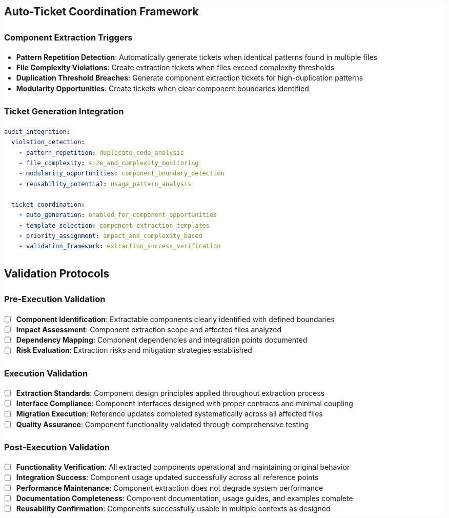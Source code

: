 ## Auto-Ticket Coordination Framework

### Component Extraction Triggers
- **Pattern Repetition Detection**: Automatically generate tickets when identical patterns found in multiple files
- **File Complexity Violations**: Create extraction tickets when files exceed complexity thresholds
- **Duplication Threshold Breaches**: Generate component extraction tickets for high-duplication patterns
- **Modularity Opportunities**: Create tickets when clear component boundaries identified

### Ticket Generation Integration
```yaml
audit_integration:
  violation_detection:
    - pattern_repetition: duplicate_code_analysis
    - file_complexity: size_and_complexity_monitoring
    - modularity_opportunities: component_boundary_detection
    - reusability_potential: usage_pattern_analysis
  
  ticket_coordination:
    - auto_generation: enabled_for_component_opportunities
    - template_selection: component_extraction_templates
    - priority_assignment: impact_and_complexity_based
    - validation_framework: extraction_success_verification
```

## Validation Protocols

### Pre-Execution Validation
- [ ] **Component Identification**: Extractable components clearly identified with defined boundaries
- [ ] **Impact Assessment**: Component extraction scope and affected files analyzed
- [ ] **Dependency Mapping**: Component dependencies and integration points documented
- [ ] **Risk Evaluation**: Extraction risks and mitigation strategies established

### Execution Validation
- [ ] **Extraction Standards**: Component design principles applied throughout extraction process
- [ ] **Interface Compliance**: Component interfaces designed with proper contracts and minimal coupling
- [ ] **Migration Execution**: Reference updates completed systematically across all affected files
- [ ] **Quality Assurance**: Component functionality validated through comprehensive testing

### Post-Execution Validation
- [ ] **Functionality Verification**: All extracted components operational and maintaining original behavior
- [ ] **Integration Success**: Component usage updated successfully across all reference points
- [ ] **Performance Maintenance**: Component extraction does not degrade system performance
- [ ] **Documentation Completeness**: Component documentation, usage guides, and examples complete
- [ ] **Reusability Confirmation**: Components successfully usable in multiple contexts as designed
